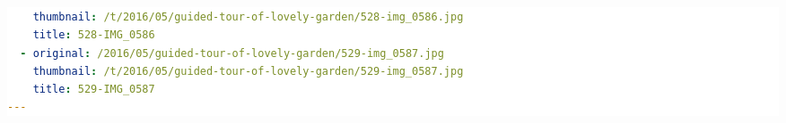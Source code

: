```yaml
    thumbnail: /t/2016/05/guided-tour-of-lovely-garden/528-img_0586.jpg
    title: 528-IMG_0586
  - original: /2016/05/guided-tour-of-lovely-garden/529-img_0587.jpg
    thumbnail: /t/2016/05/guided-tour-of-lovely-garden/529-img_0587.jpg
    title: 529-IMG_0587
---
```

